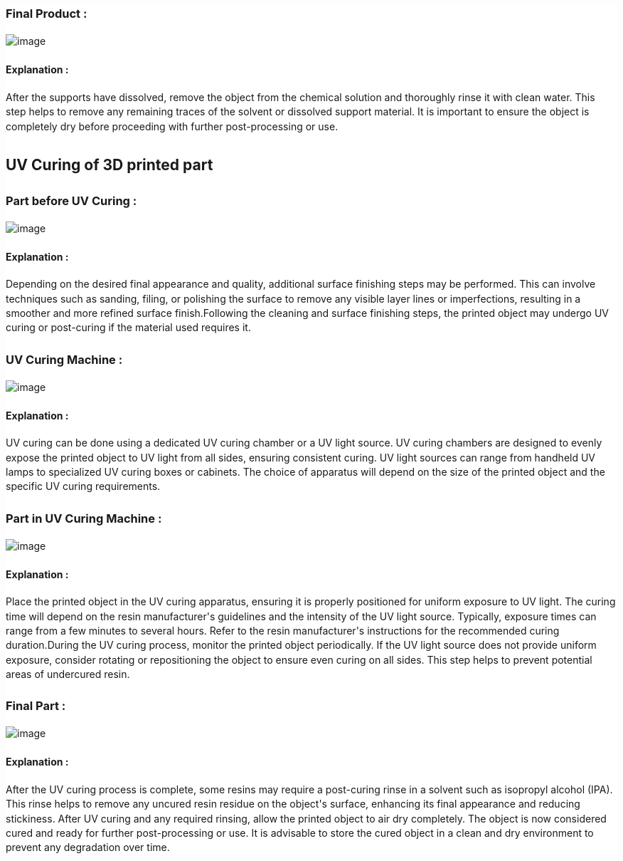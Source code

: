 ### Final Product :
![image](https://github.com/22008837/Ex.No.9---SIMULATION-OF-POST--PROCESSING-IN-ADDITIVE-MANUFACTURING/assets/120194155/596e3cf1-e601-4c9a-ba15-5aa990c9aaa4)
#### Explanation :
After the supports have dissolved, remove the object from the chemical solution and thoroughly rinse it with clean water. This step helps to remove any remaining traces of the solvent or dissolved support material. It is important to ensure the object is completely dry before proceeding with further post-processing or use.

## UV Curing of 3D printed part
### Part before UV Curing :
![image](https://github.com/22008837/Ex.No.9---SIMULATION-OF-POST--PROCESSING-IN-ADDITIVE-MANUFACTURING/assets/120194155/e2e95972-df34-46b6-84fa-d263ae5e6056)

#### Explanation :
Depending on the desired final appearance and quality, additional surface finishing steps may be performed. This can involve techniques such as sanding, filing, or polishing the surface to remove any visible layer lines or imperfections, resulting in a smoother and more refined surface finish.Following the cleaning and surface finishing steps, the printed object may undergo UV curing or post-curing if the material used requires it.

### UV Curing Machine :
![image](https://github.com/22008837/Ex.No.9---SIMULATION-OF-POST--PROCESSING-IN-ADDITIVE-MANUFACTURING/assets/120194155/680affbf-371c-42c9-a6ff-4b79ec4a68a1)

#### Explanation :
UV curing can be done using a dedicated UV curing chamber or a UV light source. UV curing chambers are designed to evenly expose the printed object to UV light from all sides, ensuring consistent curing. UV light sources can range from handheld UV lamps to specialized UV curing boxes or cabinets. The choice of apparatus will depend on the size of the printed object and the specific UV curing requirements.

### Part in UV Curing Machine :
![image](https://github.com/22008837/Ex.No.9---SIMULATION-OF-POST--PROCESSING-IN-ADDITIVE-MANUFACTURING/assets/120194155/9be7eb86-d775-4e12-8444-c22518877f44)

#### Explanation :
Place the printed object in the UV curing apparatus, ensuring it is properly positioned for uniform exposure to UV light. The curing time will depend on the resin manufacturer's guidelines and the intensity of the UV light source. Typically, exposure times can range from a few minutes to several hours. Refer to the resin manufacturer's instructions for the recommended curing duration.During the UV curing process, monitor the printed object periodically. If the UV light source does not provide uniform exposure, consider rotating or repositioning the object to ensure even curing on all sides. This step helps to prevent potential areas of undercured resin.

### Final Part :
![image](https://github.com/22008837/Ex.No.9---SIMULATION-OF-POST--PROCESSING-IN-ADDITIVE-MANUFACTURING/assets/120194155/276505c0-2fe1-4613-ba5a-285aa9339c9c)

#### Explanation :
After the UV curing process is complete, some resins may require a post-curing rinse in a solvent such as isopropyl alcohol (IPA). This rinse helps to remove any uncured resin residue on the object's surface, enhancing its final appearance and reducing stickiness. After UV curing and any required rinsing, allow the printed object to air dry completely. The object is now considered cured and ready for further post-processing or use. It is advisable to store the cured object in a clean and dry environment to prevent any degradation over time.
